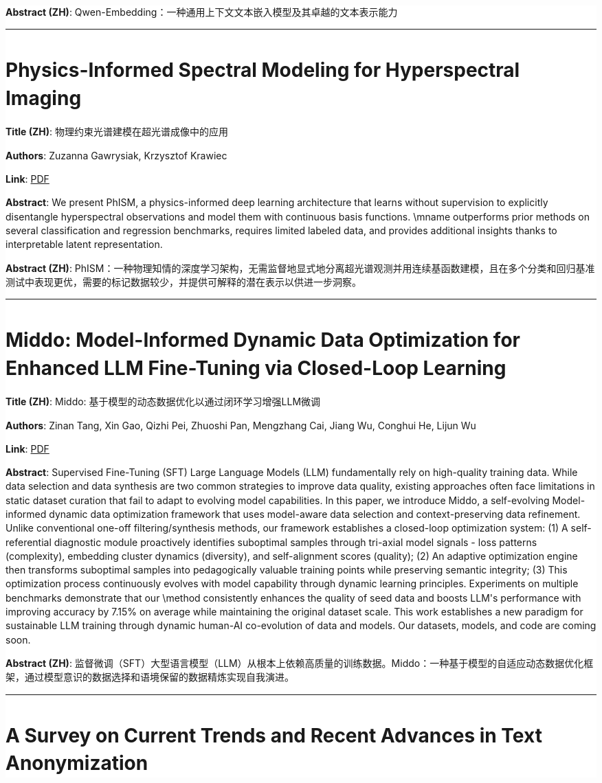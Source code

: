 **Abstract (ZH)**: Qwen-Embedding：一种通用上下文文本嵌入模型及其卓越的文本表示能力 

---
# Physics-Informed Spectral Modeling for Hyperspectral Imaging 

**Title (ZH)**: 物理约束光谱建模在超光谱成像中的应用 

**Authors**: Zuzanna Gawrysiak, Krzysztof Krawiec  

**Link**: [PDF](https://arxiv.org/pdf/2508.21618)  

**Abstract**: We present PhISM, a physics-informed deep learning architecture that learns without supervision to explicitly disentangle hyperspectral observations and model them with continuous basis functions. \mname outperforms prior methods on several classification and regression benchmarks, requires limited labeled data, and provides additional insights thanks to interpretable latent representation. 

**Abstract (ZH)**: PhISM：一种物理知情的深度学习架构，无需监督地显式地分离超光谱观测并用连续基函数建模，且在多个分类和回归基准测试中表现更优，需要的标记数据较少，并提供可解释的潜在表示以供进一步洞察。 

---
# Middo: Model-Informed Dynamic Data Optimization for Enhanced LLM Fine-Tuning via Closed-Loop Learning 

**Title (ZH)**: Middo: 基于模型的动态数据优化以通过闭环学习增强LLM微调 

**Authors**: Zinan Tang, Xin Gao, Qizhi Pei, Zhuoshi Pan, Mengzhang Cai, Jiang Wu, Conghui He, Lijun Wu  

**Link**: [PDF](https://arxiv.org/pdf/2508.21589)  

**Abstract**: Supervised Fine-Tuning (SFT) Large Language Models (LLM) fundamentally rely on high-quality training data. While data selection and data synthesis are two common strategies to improve data quality, existing approaches often face limitations in static dataset curation that fail to adapt to evolving model capabilities. In this paper, we introduce Middo, a self-evolving Model-informed dynamic data optimization framework that uses model-aware data selection and context-preserving data refinement. Unlike conventional one-off filtering/synthesis methods, our framework establishes a closed-loop optimization system: (1) A self-referential diagnostic module proactively identifies suboptimal samples through tri-axial model signals - loss patterns (complexity), embedding cluster dynamics (diversity), and self-alignment scores (quality); (2) An adaptive optimization engine then transforms suboptimal samples into pedagogically valuable training points while preserving semantic integrity; (3) This optimization process continuously evolves with model capability through dynamic learning principles. Experiments on multiple benchmarks demonstrate that our \method consistently enhances the quality of seed data and boosts LLM's performance with improving accuracy by 7.15% on average while maintaining the original dataset scale. This work establishes a new paradigm for sustainable LLM training through dynamic human-AI co-evolution of data and models. Our datasets, models, and code are coming soon. 

**Abstract (ZH)**: 监督微调（SFT）大型语言模型（LLM）从根本上依赖高质量的训练数据。Middo：一种基于模型的自适应动态数据优化框架，通过模型意识的数据选择和语境保留的数据精炼实现自我演进。 

---
# A Survey on Current Trends and Recent Advances in Text Anonymization 
